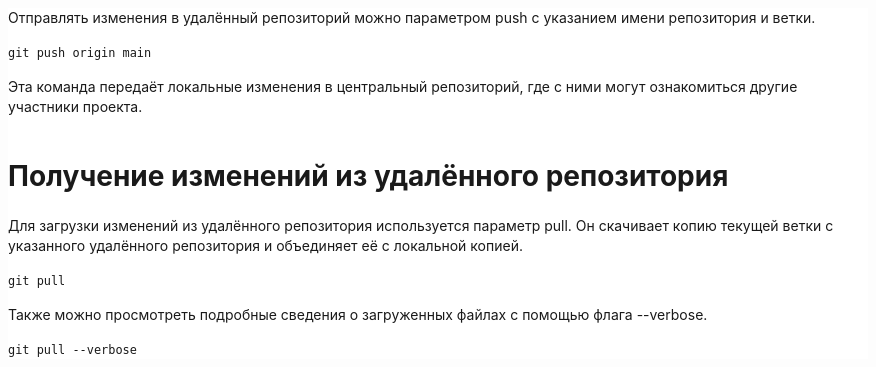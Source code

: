Отправлять изменения в удалённый репозиторий можно параметром push с указанием имени репозитория и ветки.

    git push origin main
Эта команда передаёт локальные изменения в центральный репозиторий, где с ними могут ознакомиться другие участники проекта.

 # Получение изменений из удалённого репозитория

Для загрузки изменений из удалённого репозитория используется параметр pull. Он скачивает копию текущей ветки с указанного удалённого репозитория и объединяет её с локальной копией.

    git pull
Также можно просмотреть подробные сведения о загруженных файлах с помощью флага --verbose.

    git pull --verbose
    

